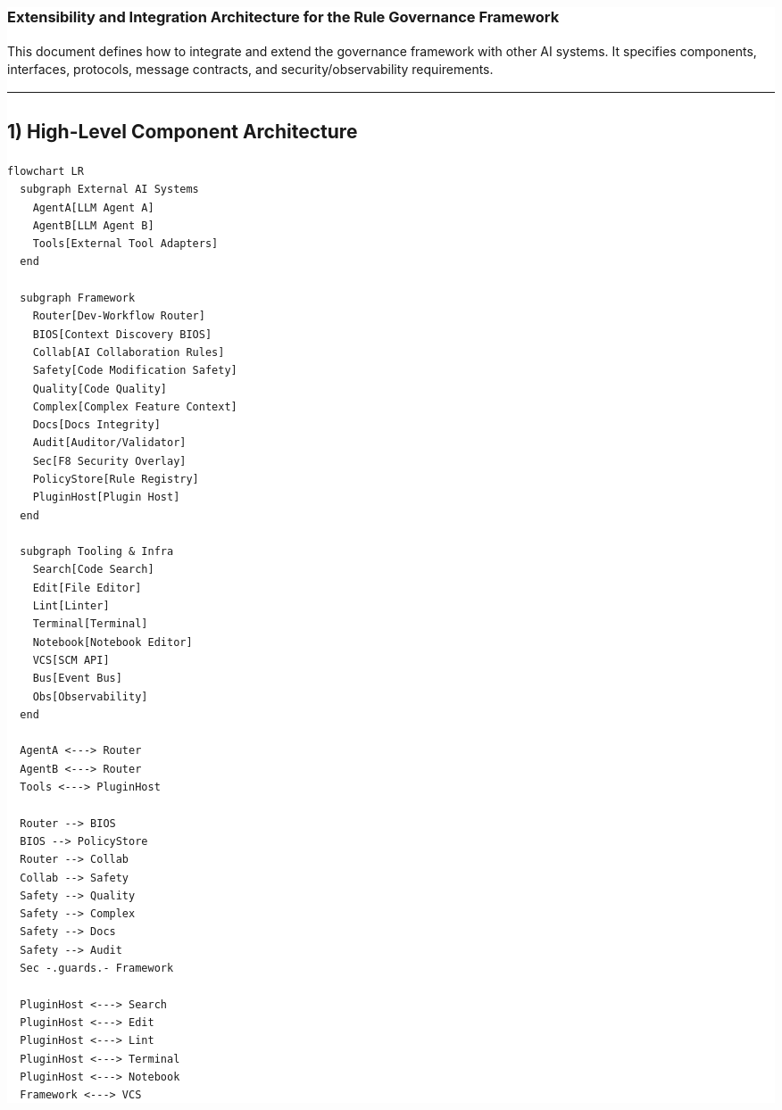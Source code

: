 ### Extensibility and Integration Architecture for the Rule Governance Framework

This document defines how to integrate and extend the governance framework with other AI systems. It specifies components, interfaces, protocols, message contracts, and security/observability requirements.

---

## 1) High-Level Component Architecture

```mermaid
flowchart LR
  subgraph External AI Systems
    AgentA[LLM Agent A]
    AgentB[LLM Agent B]
    Tools[External Tool Adapters]
  end

  subgraph Framework
    Router[Dev-Workflow Router]
    BIOS[Context Discovery BIOS]
    Collab[AI Collaboration Rules]
    Safety[Code Modification Safety]
    Quality[Code Quality]
    Complex[Complex Feature Context]
    Docs[Docs Integrity]
    Audit[Auditor/Validator]
    Sec[F8 Security Overlay]
    PolicyStore[Rule Registry]
    PluginHost[Plugin Host]
  end

  subgraph Tooling & Infra
    Search[Code Search]
    Edit[File Editor]
    Lint[Linter]
    Terminal[Terminal]
    Notebook[Notebook Editor]
    VCS[SCM API]
    Bus[Event Bus]
    Obs[Observability]
  end

  AgentA <---> Router
  AgentB <---> Router
  Tools <---> PluginHost

  Router --> BIOS
  BIOS --> PolicyStore
  Router --> Collab
  Collab --> Safety
  Safety --> Quality
  Safety --> Complex
  Safety --> Docs
  Safety --> Audit
  Sec -.guards.- Framework

  PluginHost <---> Search
  PluginHost <---> Edit
  PluginHost <---> Lint
  PluginHost <---> Terminal
  PluginHost <---> Notebook
  Framework <---> VCS
```